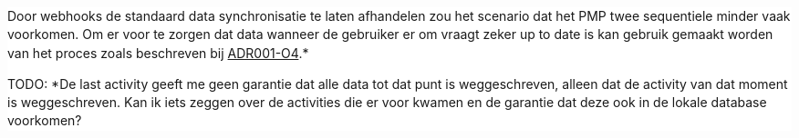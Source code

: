 Door webhooks de standaard data synchronisatie te laten afhandelen zou het scenario dat het PMP twee sequentiele minder vaak voorkomen. Om er voor te zorgen dat data wanneer de gebruiker er om vraagt zeker up to date is kan gebruik gemaakt worden van het proces zoals beschreven bij [ADR001-O4](#change-based-polling-adr001-o4).*

TODO:
*De last activity geeft me geen garantie dat alle data tot dat punt is weggeschreven, alleen dat de activity van dat moment is weggeschreven. Kan ik iets zeggen over de activities die er voor kwamen en de garantie dat deze ook in de lokale database voorkomen?










